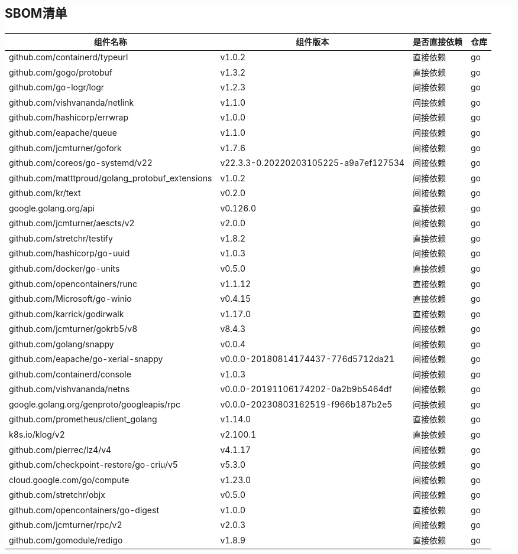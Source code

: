 


## SBOM清单

| 组件名称 | 组件版本 | 是否直接依赖 | 仓库 |
| -------- | -------- | ------------ | ---- |
|github.com/containerd/typeurl|v1.0.2|直接依赖|go|
|github.com/gogo/protobuf|v1.3.2|直接依赖|go|
|github.com/go-logr/logr|v1.2.3|间接依赖|go|
|github.com/vishvananda/netlink|v1.1.0|间接依赖|go|
|github.com/hashicorp/errwrap|v1.0.0|间接依赖|go|
|github.com/eapache/queue|v1.1.0|间接依赖|go|
|github.com/jcmturner/gofork|v1.7.6|间接依赖|go|
|github.com/coreos/go-systemd/v22|v22.3.3-0.20220203105225-a9a7ef127534|间接依赖|go|
|github.com/matttproud/golang_protobuf_extensions|v1.0.2|间接依赖|go|
|github.com/kr/text|v0.2.0|间接依赖|go|
|google.golang.org/api|v0.126.0|直接依赖|go|
|github.com/jcmturner/aescts/v2|v2.0.0|间接依赖|go|
|github.com/stretchr/testify|v1.8.2|直接依赖|go|
|github.com/hashicorp/go-uuid|v1.0.3|间接依赖|go|
|github.com/docker/go-units|v0.5.0|直接依赖|go|
|github.com/opencontainers/runc|v1.1.12|直接依赖|go|
|github.com/Microsoft/go-winio|v0.4.15|直接依赖|go|
|github.com/karrick/godirwalk|v1.17.0|直接依赖|go|
|github.com/jcmturner/gokrb5/v8|v8.4.3|间接依赖|go|
|github.com/golang/snappy|v0.0.4|间接依赖|go|
|github.com/eapache/go-xerial-snappy|v0.0.0-20180814174437-776d5712da21|间接依赖|go|
|github.com/containerd/console|v1.0.3|间接依赖|go|
|github.com/vishvananda/netns|v0.0.0-20191106174202-0a2b9b5464df|间接依赖|go|
|google.golang.org/genproto/googleapis/rpc|v0.0.0-20230803162519-f966b187b2e5|间接依赖|go|
|github.com/prometheus/client_golang|v1.14.0|直接依赖|go|
|k8s.io/klog/v2|v2.100.1|直接依赖|go|
|github.com/pierrec/lz4/v4|v4.1.17|间接依赖|go|
|github.com/checkpoint-restore/go-criu/v5|v5.3.0|间接依赖|go|
|cloud.google.com/go/compute|v1.23.0|间接依赖|go|
|github.com/stretchr/objx|v0.5.0|间接依赖|go|
|github.com/opencontainers/go-digest|v1.0.0|直接依赖|go|
|github.com/jcmturner/rpc/v2|v2.0.3|间接依赖|go|
|github.com/gomodule/redigo|v1.8.9|直接依赖|go|